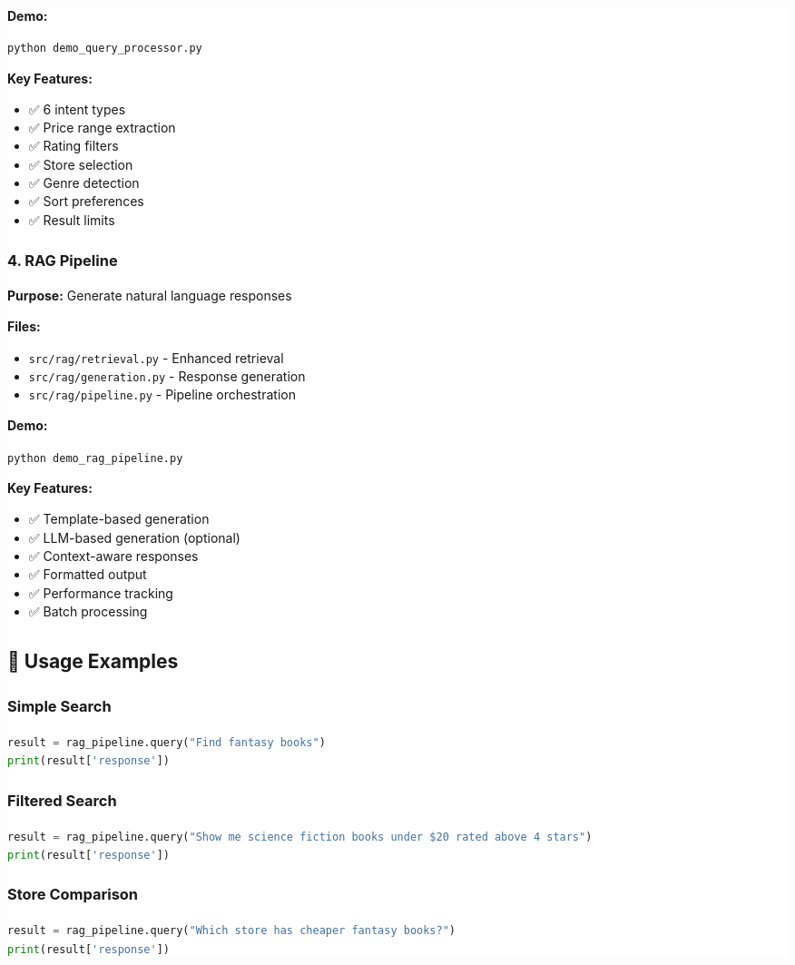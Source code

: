 **Demo:**
```bash
python demo_query_processor.py
```

**Key Features:**
- ✅ 6 intent types
- ✅ Price range extraction
- ✅ Rating filters
- ✅ Store selection
- ✅ Genre detection
- ✅ Sort preferences
- ✅ Result limits

### 4. RAG Pipeline

**Purpose:** Generate natural language responses

**Files:**
- `src/rag/retrieval.py` - Enhanced retrieval
- `src/rag/generation.py` - Response generation
- `src/rag/pipeline.py` - Pipeline orchestration

**Demo:**
```bash
python demo_rag_pipeline.py
```

**Key Features:**
- ✅ Template-based generation
- ✅ LLM-based generation (optional)
- ✅ Context-aware responses
- ✅ Formatted output
- ✅ Performance tracking
- ✅ Batch processing

## 📖 Usage Examples

### Simple Search
```python
result = rag_pipeline.query("Find fantasy books")
print(result['response'])
```

### Filtered Search
```python
result = rag_pipeline.query("Show me science fiction books under $20 rated above 4 stars")
print(result['response'])
```

### Store Comparison
```python
result = rag_pipeline.query("Which store has cheaper fantasy books?")
print(result['response'])
```
